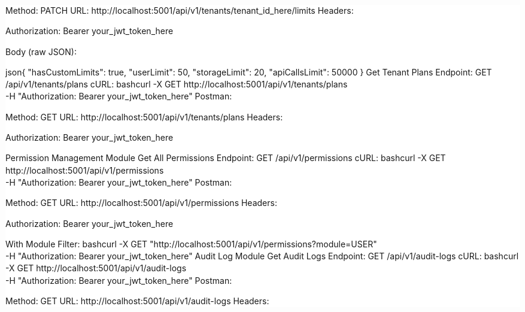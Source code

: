 Method: PATCH
URL: http://localhost:5001/api/v1/tenants/tenant_id_here/limits
Headers:

Authorization: Bearer your_jwt_token_here


Body (raw JSON):

json{
  "hasCustomLimits": true,
  "userLimit": 50,
  "storageLimit": 20,
  "apiCallsLimit": 50000
}
Get Tenant Plans
Endpoint: GET /api/v1/tenants/plans
cURL:
bashcurl -X GET http://localhost:5001/api/v1/tenants/plans \
  -H "Authorization: Bearer your_jwt_token_here"
Postman:

Method: GET
URL: http://localhost:5001/api/v1/tenants/plans
Headers:

Authorization: Bearer your_jwt_token_here



Permission Management Module
Get All Permissions
Endpoint: GET /api/v1/permissions
cURL:
bashcurl -X GET http://localhost:5001/api/v1/permissions \
  -H "Authorization: Bearer your_jwt_token_here"
Postman:

Method: GET
URL: http://localhost:5001/api/v1/permissions
Headers:

Authorization: Bearer your_jwt_token_here



With Module Filter:
bashcurl -X GET "http://localhost:5001/api/v1/permissions?module=USER" \
  -H "Authorization: Bearer your_jwt_token_here"
Audit Log Module
Get Audit Logs
Endpoint: GET /api/v1/audit-logs
cURL:
bashcurl -X GET http://localhost:5001/api/v1/audit-logs \
  -H "Authorization: Bearer your_jwt_token_here"
Postman:

Method: GET
URL: http://localhost:5001/api/v1/audit-logs
Headers:
